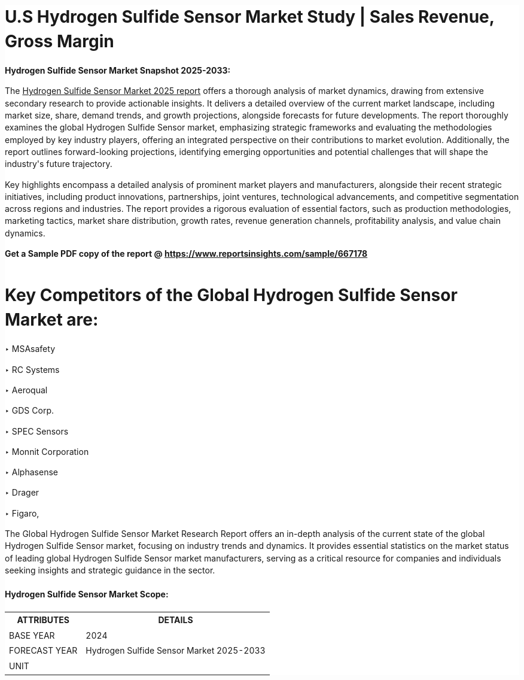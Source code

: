 # U.S Hydrogen Sulfide Sensor Market Study | Sales Revenue, Gross Margin

<strong>Hydrogen Sulfide Sensor Market Snapshot 2025-2033:</strong>

 The <a href=https://www.reportsinsights.com/sample/667178>Hydrogen Sulfide Sensor Market 2025 report</a> offers a thorough analysis of market dynamics, drawing from extensive secondary research to provide actionable insights. It delivers a detailed overview of the current market landscape, including market size, share, demand trends, and growth projections, alongside forecasts for future developments. The report thoroughly examines the global Hydrogen Sulfide Sensor market, emphasizing strategic frameworks and evaluating the methodologies employed by key industry players, offering an integrated perspective on their contributions to market evolution. Additionally, the report outlines forward-looking projections, identifying emerging opportunities and potential challenges that will shape the industry's future trajectory.

Key highlights encompass a detailed analysis of prominent market players and manufacturers, alongside their recent strategic initiatives, including product innovations, partnerships, joint ventures, technological advancements, and competitive segmentation across regions and industries. The report provides a rigorous evaluation of essential factors, such as production methodologies, marketing tactics, market share distribution, growth rates, revenue generation channels, profitability analysis, and value chain dynamics.

<strong>Get a Sample PDF copy of the report @ <a href=https://www.reportsinsights.com/sample/667178>https://www.reportsinsights.com/sample/667178</a></strong>

# <strong>Key Competitors of the Global Hydrogen Sulfide Sensor Market are:</strong>

‣ MSAsafety

‣ RC Systems

‣ Aeroqual

‣ GDS Corp.

‣ SPEC Sensors

‣ Monnit Corporation

‣ Alphasense

‣ Drager

‣ Figaro,

The Global Hydrogen Sulfide Sensor Market Research Report offers an in-depth analysis of the current state of the global Hydrogen Sulfide Sensor market, focusing on industry trends and dynamics. It provides essential statistics on the market status of leading global Hydrogen Sulfide Sensor market manufacturers, serving as a critical resource for companies and individuals seeking insights and strategic guidance in the sector.

<h4>Hydrogen Sulfide Sensor Market Scope:</h4>
<table>
<tr>
<th>ATTRIBUTES</th>
<th>DETAILS</th>
</tr>
<tr>
<td>BASE YEAR</td>
<td>2024</td>
</tr>
<tr>
<td>FORECAST YEAR</td>
<td>Hydrogen Sulfide Sensor Market 2025-2033</td>
</tr>
<tr>
<td>UNIT</td>